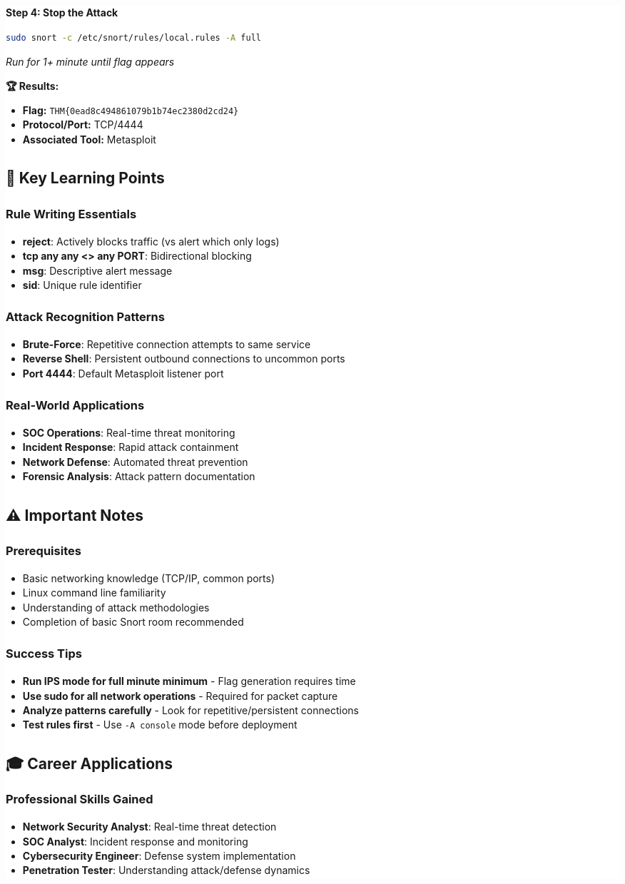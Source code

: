 **Step 4: Stop the Attack**
```bash
sudo snort -c /etc/snort/rules/local.rules -A full
```
*Run for 1+ minute until flag appears*

**🏆 Results:**
- **Flag:** `THM{0ead8c494861079b1b74ec2380d2cd24}`
- **Protocol/Port:** TCP/4444
- **Associated Tool:** Metasploit

## 🔧 Key Learning Points

### Rule Writing Essentials
- **reject**: Actively blocks traffic (vs alert which only logs)
- **tcp any any <> any PORT**: Bidirectional blocking
- **msg**: Descriptive alert message
- **sid**: Unique rule identifier

### Attack Recognition Patterns
- **Brute-Force**: Repetitive connection attempts to same service
- **Reverse Shell**: Persistent outbound connections to uncommon ports
- **Port 4444**: Default Metasploit listener port

### Real-World Applications
- **SOC Operations**: Real-time threat monitoring
- **Incident Response**: Rapid attack containment
- **Network Defense**: Automated threat prevention
- **Forensic Analysis**: Attack pattern documentation

## ⚠️ Important Notes

### Prerequisites
- Basic networking knowledge (TCP/IP, common ports)
- Linux command line familiarity
- Understanding of attack methodologies
- Completion of basic Snort room recommended

### Success Tips
- **Run IPS mode for full minute minimum** - Flag generation requires time
- **Use sudo for all network operations** - Required for packet capture
- **Analyze patterns carefully** - Look for repetitive/persistent connections
- **Test rules first** - Use `-A console` mode before deployment

## 🎓 Career Applications

### Professional Skills Gained
- **Network Security Analyst**: Real-time threat detection
- **SOC Analyst**: Incident response and monitoring
- **Cybersecurity Engineer**: Defense system implementation
- **Penetration Tester**: Understanding attack/defense dynamics
